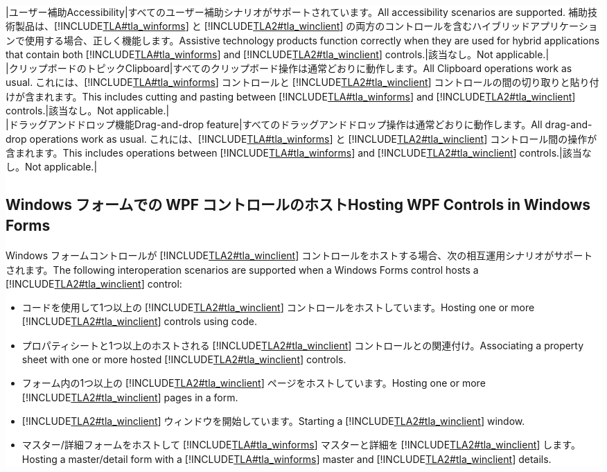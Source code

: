 |<span data-ttu-id="2a17c-206">ユーザー補助</span><span class="sxs-lookup"><span data-stu-id="2a17c-206">Accessibility</span></span>|<span data-ttu-id="2a17c-207">すべてのユーザー補助シナリオがサポートされています。</span><span class="sxs-lookup"><span data-stu-id="2a17c-207">All accessibility scenarios are supported.</span></span> <span data-ttu-id="2a17c-208">補助技術製品は、[!INCLUDE[TLA#tla_winforms](../../../../includes/tlasharptla-winforms-md.md)] と [!INCLUDE[TLA2#tla_winclient](../../../../includes/tla2sharptla-winclient-md.md)] の両方のコントロールを含むハイブリッドアプリケーションで使用する場合、正しく機能します。</span><span class="sxs-lookup"><span data-stu-id="2a17c-208">Assistive technology products function correctly when they are used for hybrid applications that contain both [!INCLUDE[TLA#tla_winforms](../../../../includes/tlasharptla-winforms-md.md)] and [!INCLUDE[TLA2#tla_winclient](../../../../includes/tla2sharptla-winclient-md.md)] controls.</span></span>|<span data-ttu-id="2a17c-209">該当なし。</span><span class="sxs-lookup"><span data-stu-id="2a17c-209">Not applicable.</span></span>|  
|<span data-ttu-id="2a17c-210">クリップボードのトピック</span><span class="sxs-lookup"><span data-stu-id="2a17c-210">Clipboard</span></span>|<span data-ttu-id="2a17c-211">すべてのクリップボード操作は通常どおりに動作します。</span><span class="sxs-lookup"><span data-stu-id="2a17c-211">All Clipboard operations work as usual.</span></span> <span data-ttu-id="2a17c-212">これには、[!INCLUDE[TLA#tla_winforms](../../../../includes/tlasharptla-winforms-md.md)] コントロールと [!INCLUDE[TLA2#tla_winclient](../../../../includes/tla2sharptla-winclient-md.md)] コントロールの間の切り取りと貼り付けが含まれます。</span><span class="sxs-lookup"><span data-stu-id="2a17c-212">This includes cutting and pasting between [!INCLUDE[TLA#tla_winforms](../../../../includes/tlasharptla-winforms-md.md)] and [!INCLUDE[TLA2#tla_winclient](../../../../includes/tla2sharptla-winclient-md.md)] controls.</span></span>|<span data-ttu-id="2a17c-213">該当なし。</span><span class="sxs-lookup"><span data-stu-id="2a17c-213">Not applicable.</span></span>|  
|<span data-ttu-id="2a17c-214">ドラッグアンドドロップ機能</span><span class="sxs-lookup"><span data-stu-id="2a17c-214">Drag-and-drop feature</span></span>|<span data-ttu-id="2a17c-215">すべてのドラッグアンドドロップ操作は通常どおりに動作します。</span><span class="sxs-lookup"><span data-stu-id="2a17c-215">All drag-and-drop operations work as usual.</span></span> <span data-ttu-id="2a17c-216">これには、[!INCLUDE[TLA#tla_winforms](../../../../includes/tlasharptla-winforms-md.md)] と [!INCLUDE[TLA2#tla_winclient](../../../../includes/tla2sharptla-winclient-md.md)] コントロール間の操作が含まれます。</span><span class="sxs-lookup"><span data-stu-id="2a17c-216">This includes operations between [!INCLUDE[TLA#tla_winforms](../../../../includes/tlasharptla-winforms-md.md)] and [!INCLUDE[TLA2#tla_winclient](../../../../includes/tla2sharptla-winclient-md.md)] controls.</span></span>|<span data-ttu-id="2a17c-217">該当なし。</span><span class="sxs-lookup"><span data-stu-id="2a17c-217">Not applicable.</span></span>|  
  
<a name="Windows_Forms_Application_Hosting_Windows"></a>   
## <a name="hosting-wpf-controls-in-windows-forms"></a><span data-ttu-id="2a17c-218">Windows フォームでの WPF コントロールのホスト</span><span class="sxs-lookup"><span data-stu-id="2a17c-218">Hosting WPF Controls in Windows Forms</span></span>  
 <span data-ttu-id="2a17c-219">Windows フォームコントロールが [!INCLUDE[TLA2#tla_winclient](../../../../includes/tla2sharptla-winclient-md.md)] コントロールをホストする場合、次の相互運用シナリオがサポートされます。</span><span class="sxs-lookup"><span data-stu-id="2a17c-219">The following interoperation scenarios are supported when a Windows Forms control hosts a [!INCLUDE[TLA2#tla_winclient](../../../../includes/tla2sharptla-winclient-md.md)] control:</span></span>  
  
- <span data-ttu-id="2a17c-220">コードを使用して1つ以上の [!INCLUDE[TLA2#tla_winclient](../../../../includes/tla2sharptla-winclient-md.md)] コントロールをホストしています。</span><span class="sxs-lookup"><span data-stu-id="2a17c-220">Hosting one or more [!INCLUDE[TLA2#tla_winclient](../../../../includes/tla2sharptla-winclient-md.md)] controls using code.</span></span>  
  
- <span data-ttu-id="2a17c-221">プロパティシートと1つ以上のホストされる [!INCLUDE[TLA2#tla_winclient](../../../../includes/tla2sharptla-winclient-md.md)] コントロールとの関連付け。</span><span class="sxs-lookup"><span data-stu-id="2a17c-221">Associating a property sheet with one or more hosted [!INCLUDE[TLA2#tla_winclient](../../../../includes/tla2sharptla-winclient-md.md)] controls.</span></span>  
  
- <span data-ttu-id="2a17c-222">フォーム内の1つ以上の [!INCLUDE[TLA2#tla_winclient](../../../../includes/tla2sharptla-winclient-md.md)] ページをホストしています。</span><span class="sxs-lookup"><span data-stu-id="2a17c-222">Hosting one or more [!INCLUDE[TLA2#tla_winclient](../../../../includes/tla2sharptla-winclient-md.md)] pages in a form.</span></span>  
  
- <span data-ttu-id="2a17c-223">[!INCLUDE[TLA2#tla_winclient](../../../../includes/tla2sharptla-winclient-md.md)] ウィンドウを開始しています。</span><span class="sxs-lookup"><span data-stu-id="2a17c-223">Starting a [!INCLUDE[TLA2#tla_winclient](../../../../includes/tla2sharptla-winclient-md.md)] window.</span></span>  
  
- <span data-ttu-id="2a17c-224">マスター/詳細フォームをホストして [!INCLUDE[TLA#tla_winforms](../../../../includes/tlasharptla-winforms-md.md)] マスターと詳細を [!INCLUDE[TLA2#tla_winclient](../../../../includes/tla2sharptla-winclient-md.md)] します。</span><span class="sxs-lookup"><span data-stu-id="2a17c-224">Hosting a master/detail form with a [!INCLUDE[TLA#tla_winforms](../../../../includes/tlasharptla-winforms-md.md)] master and [!INCLUDE[TLA2#tla_winclient](../../../../includes/tla2sharptla-winclient-md.md)] details.</span></span>  
  